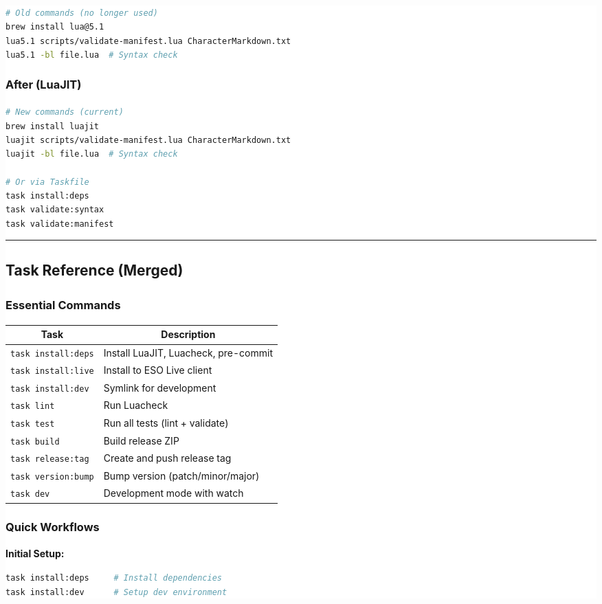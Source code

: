 ```bash
# Old commands (no longer used)
brew install lua@5.1
lua5.1 scripts/validate-manifest.lua CharacterMarkdown.txt
lua5.1 -bl file.lua  # Syntax check
```

### After (LuaJIT)

```bash
# New commands (current)
brew install luajit
luajit scripts/validate-manifest.lua CharacterMarkdown.txt
luajit -bl file.lua  # Syntax check

# Or via Taskfile
task install:deps
task validate:syntax
task validate:manifest
```

---

## Task Reference (Merged)

### Essential Commands

| Task | Description |
|------|-------------|
| `task install:deps` | Install LuaJIT, Luacheck, pre-commit |
| `task install:live` | Install to ESO Live client |
| `task install:dev` | Symlink for development |
| `task lint` | Run Luacheck |
| `task test` | Run all tests (lint + validate) |
| `task build` | Build release ZIP |
| `task release:tag` | Create and push release tag |
| `task version:bump` | Bump version (patch/minor/major) |
| `task dev` | Development mode with watch |

### Quick Workflows

**Initial Setup:**
```bash
task install:deps     # Install dependencies
task install:dev      # Setup dev environment
```
